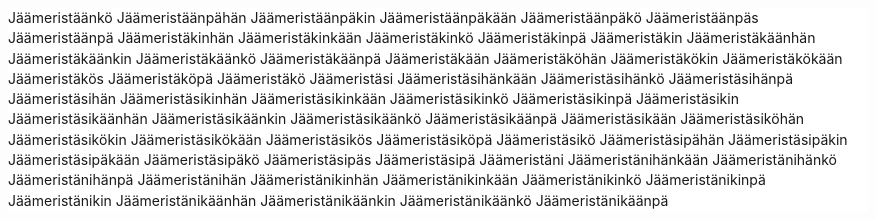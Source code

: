 Jäämeristäänkö
Jäämeristäänpähän
Jäämeristäänpäkin
Jäämeristäänpäkään
Jäämeristäänpäkö
Jäämeristäänpäs
Jäämeristäänpä
Jäämeristäkinhän
Jäämeristäkinkään
Jäämeristäkinkö
Jäämeristäkinpä
Jäämeristäkin
Jäämeristäkäänhän
Jäämeristäkäänkin
Jäämeristäkäänkö
Jäämeristäkäänpä
Jäämeristäkään
Jäämeristäköhän
Jäämeristäkökin
Jäämeristäkökään
Jäämeristäkös
Jäämeristäköpä
Jäämeristäkö
Jäämeristäsi
Jäämeristäsihänkään
Jäämeristäsihänkö
Jäämeristäsihänpä
Jäämeristäsihän
Jäämeristäsikinhän
Jäämeristäsikinkään
Jäämeristäsikinkö
Jäämeristäsikinpä
Jäämeristäsikin
Jäämeristäsikäänhän
Jäämeristäsikäänkin
Jäämeristäsikäänkö
Jäämeristäsikäänpä
Jäämeristäsikään
Jäämeristäsiköhän
Jäämeristäsikökin
Jäämeristäsikökään
Jäämeristäsikös
Jäämeristäsiköpä
Jäämeristäsikö
Jäämeristäsipähän
Jäämeristäsipäkin
Jäämeristäsipäkään
Jäämeristäsipäkö
Jäämeristäsipäs
Jäämeristäsipä
Jäämeristäni
Jäämeristänihänkään
Jäämeristänihänkö
Jäämeristänihänpä
Jäämeristänihän
Jäämeristänikinhän
Jäämeristänikinkään
Jäämeristänikinkö
Jäämeristänikinpä
Jäämeristänikin
Jäämeristänikäänhän
Jäämeristänikäänkin
Jäämeristänikäänkö
Jäämeristänikäänpä